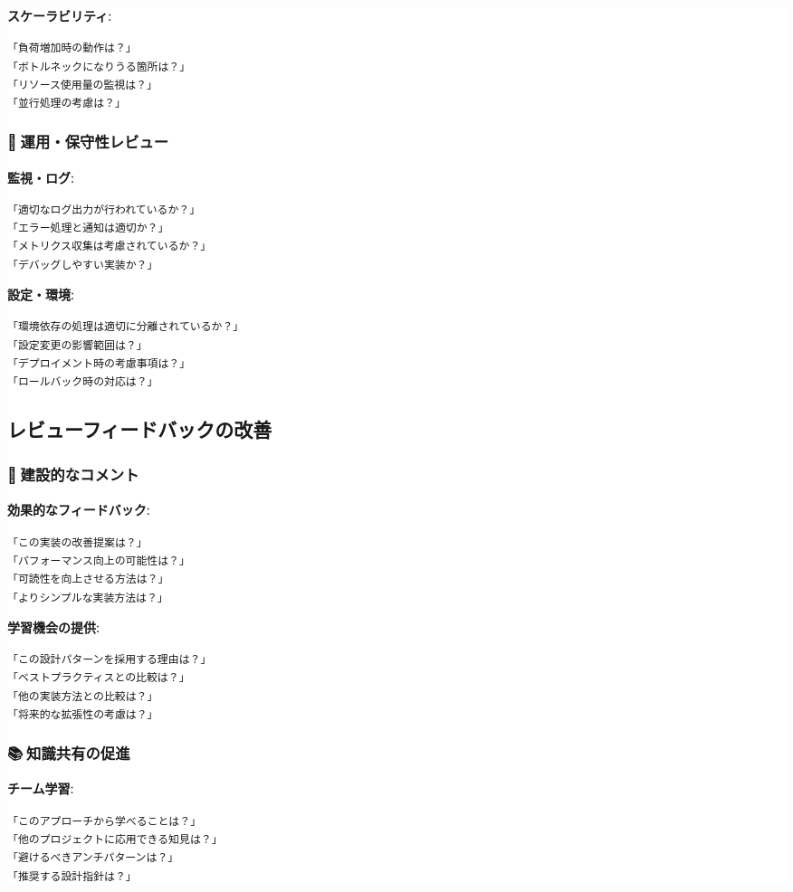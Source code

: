 **スケーラビリティ**:
```
「負荷増加時の動作は？」
「ボトルネックになりうる箇所は？」
「リソース使用量の監視は？」
「並行処理の考慮は？」
```

### 🔧 運用・保守性レビュー

**監視・ログ**:
```
「適切なログ出力が行われているか？」
「エラー処理と通知は適切か？」
「メトリクス収集は考慮されているか？」
「デバッグしやすい実装か？」
```

**設定・環境**:
```
「環境依存の処理は適切に分離されているか？」
「設定変更の影響範囲は？」
「デプロイメント時の考慮事項は？」
「ロールバック時の対応は？」
```

## レビューフィードバックの改善

### 💬 建設的なコメント

**効果的なフィードバック**:
```
「この実装の改善提案は？」
「パフォーマンス向上の可能性は？」
「可読性を向上させる方法は？」
「よりシンプルな実装方法は？」
```

**学習機会の提供**:
```
「この設計パターンを採用する理由は？」
「ベストプラクティスとの比較は？」
「他の実装方法との比較は？」
「将来的な拡張性の考慮は？」
```

### 📚 知識共有の促進

**チーム学習**:
```
「このアプローチから学べることは？」
「他のプロジェクトに応用できる知見は？」
「避けるべきアンチパターンは？」
「推奨する設計指針は？」
```

